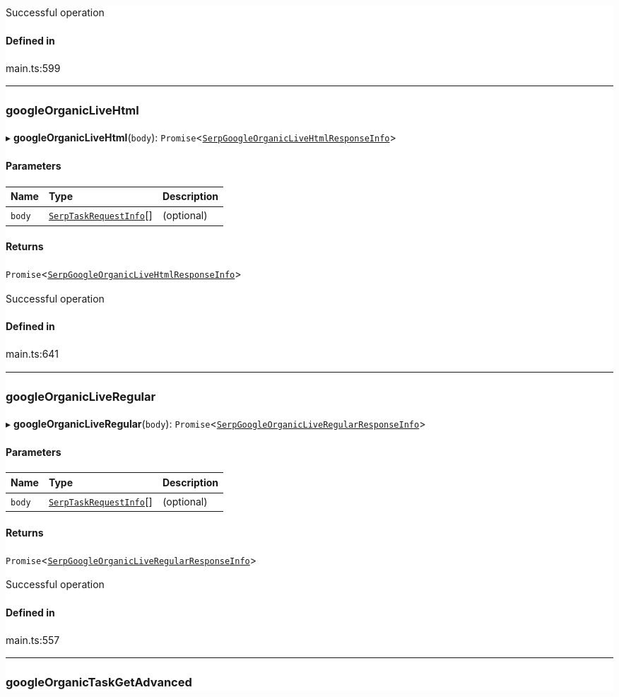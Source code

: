 Successful operation

#### Defined in

main.ts:599

___

### googleOrganicLiveHtml

▸ **googleOrganicLiveHtml**(`body`): `Promise`\<[`SerpGoogleOrganicLiveHtmlResponseInfo`](SerpGoogleOrganicLiveHtmlResponseInfo.md)\>

#### Parameters

| Name | Type | Description |
| :------ | :------ | :------ |
| `body` | [`SerpTaskRequestInfo`](SerpTaskRequestInfo.md)[] | (optional) |

#### Returns

`Promise`\<[`SerpGoogleOrganicLiveHtmlResponseInfo`](SerpGoogleOrganicLiveHtmlResponseInfo.md)\>

Successful operation

#### Defined in

main.ts:641

___

### googleOrganicLiveRegular

▸ **googleOrganicLiveRegular**(`body`): `Promise`\<[`SerpGoogleOrganicLiveRegularResponseInfo`](SerpGoogleOrganicLiveRegularResponseInfo.md)\>

#### Parameters

| Name | Type | Description |
| :------ | :------ | :------ |
| `body` | [`SerpTaskRequestInfo`](SerpTaskRequestInfo.md)[] | (optional) |

#### Returns

`Promise`\<[`SerpGoogleOrganicLiveRegularResponseInfo`](SerpGoogleOrganicLiveRegularResponseInfo.md)\>

Successful operation

#### Defined in

main.ts:557

___

### googleOrganicTaskGetAdvanced
